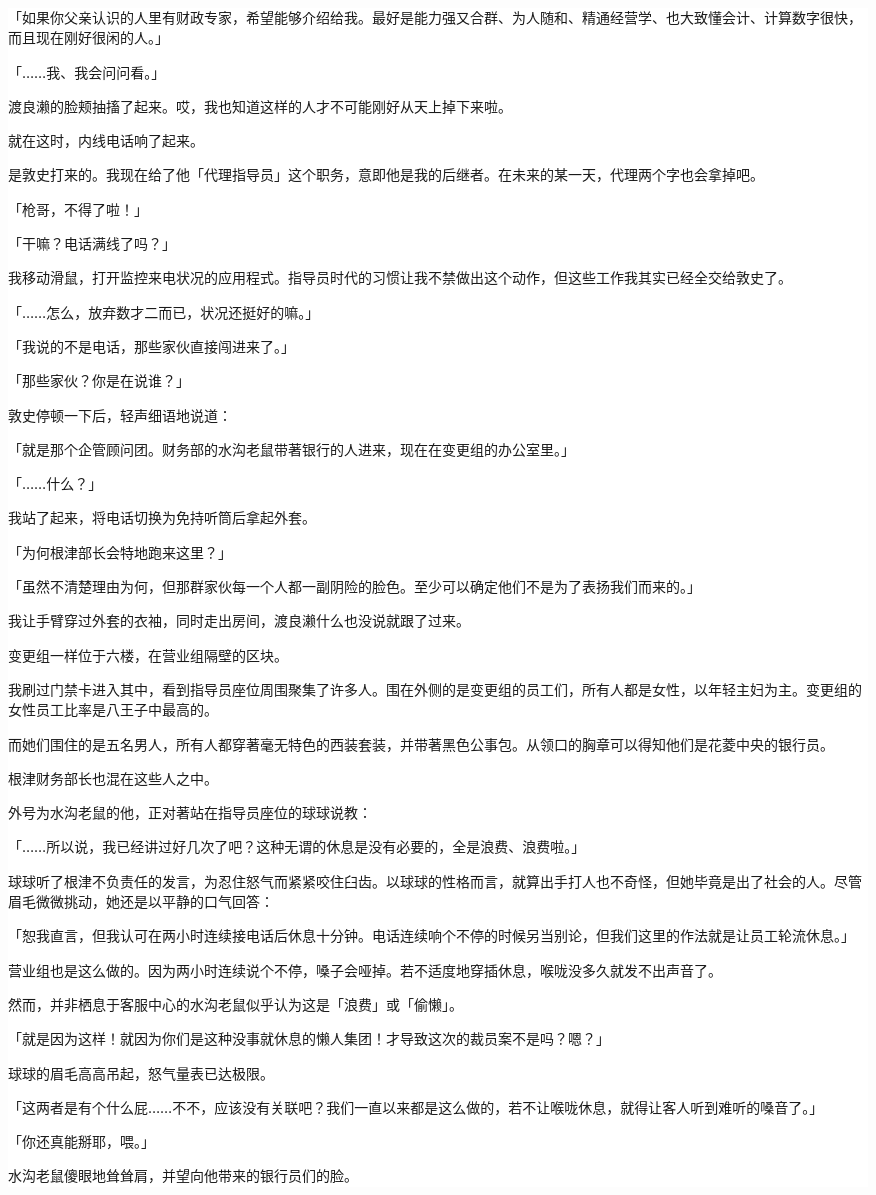 「如果你父亲认识的人里有财政专家，希望能够介绍给我。最好是能力强又合群、为人随和、精通经营学、也大致懂会计、计算数字很快，而且现在刚好很闲的人。」

「……我、我会问问看。」

渡良濑的脸颊抽搐了起来。哎，我也知道这样的人才不可能刚好从天上掉下来啦。

就在这时，内线电话响了起来。

是敦史打来的。我现在给了他「代理指导员」这个职务，意即他是我的后继者。在未来的某一天，代理两个字也会拿掉吧。

「枪哥，不得了啦！」

「干嘛？电话满线了吗？」

我移动滑鼠，打开监控来电状况的应用程式。指导员时代的习惯让我不禁做出这个动作，但这些工作我其实已经全交给敦史了。

「……怎么，放弃数才二而已，状况还挺好的嘛。」

「我说的不是电话，那些家伙直接闯进来了。」

「那些家伙？你是在说谁？」

敦史停顿一下后，轻声细语地说道：

「就是那个企管顾问团。财务部的水沟老鼠带著银行的人进来，现在在变更组的办公室里。」

「……什么？」

我站了起来，将电话切换为免持听筒后拿起外套。

「为何根津部长会特地跑来这里？」

「虽然不清楚理由为何，但那群家伙每一个人都一副阴险的脸色。至少可以确定他们不是为了表扬我们而来的。」

我让手臂穿过外套的衣袖，同时走出房间，渡良濑什么也没说就跟了过来。

变更组一样位于六楼，在营业组隔壁的区块。

我刷过门禁卡进入其中，看到指导员座位周围聚集了许多人。围在外侧的是变更组的员工们，所有人都是女性，以年轻主妇为主。变更组的女性员工比率是八王子中最高的。

而她们围住的是五名男人，所有人都穿著毫无特色的西装套装，并带著黑色公事包。从领口的胸章可以得知他们是花菱中央的银行员。

根津财务部长也混在这些人之中。

外号为水沟老鼠的他，正对著站在指导员座位的球球说教：

「……所以说，我已经讲过好几次了吧？这种无谓的休息是没有必要的，全是浪费、浪费啦。」

球球听了根津不负责任的发言，为忍住怒气而紧紧咬住臼齿。以球球的性格而言，就算出手打人也不奇怪，但她毕竟是出了社会的人。尽管眉毛微微挑动，她还是以平静的口气回答：

「恕我直言，但我认可在两小时连续接电话后休息十分钟。电话连续响个不停的时候另当别论，但我们这里的作法就是让员工轮流休息。」

营业组也是这么做的。因为两小时连续说个不停，嗓子会哑掉。若不适度地穿插休息，喉咙没多久就发不出声音了。

然而，并非栖息于客服中心的水沟老鼠似乎认为这是「浪费」或「偷懒」。

「就是因为这样！就因为你们是这种没事就休息的懒人集团！才导致这次的裁员案不是吗？嗯？」

球球的眉毛高高吊起，怒气量表已达极限。

「这两者是有个什么屁……不不，应该没有关联吧？我们一直以来都是这么做的，若不让喉咙休息，就得让客人听到难听的嗓音了。」

「你还真能掰耶，喂。」

水沟老鼠傻眼地耸耸肩，并望向他带来的银行员们的脸。
